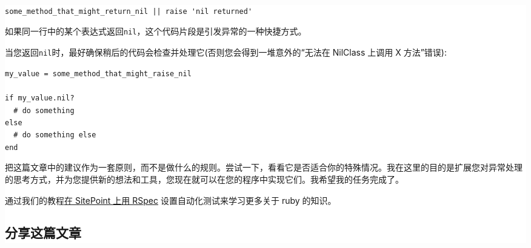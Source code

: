 ```
some_method_that_might_return_nil || raise 'nil returned'
```

如果同一行中的某个表达式返回`nil`，这个代码片段是引发异常的一种快捷方式。

当您返回`nil`时，最好确保稍后的代码会检查并处理它(否则您会得到一堆意外的“无法在 NilClass 上调用 X 方法”错误):

```
my_value = some_method_that_might_raise_nil

if my_value.nil?
  # do something
else
  # do something else
end
```

把这篇文章中的建议作为一套原则，而不是做什么的规则。尝试一下，看看它是否适合你的特殊情况。我在这里的目的是扩展您对异常处理的思考方式，并为您提供新的想法和工具，您现在就可以在您的程序中实现它们。我希望我的任务完成了。

通过我们的教程[在 SitePoint 上用 RSpec](https://www.sitepoint.com/premium/screencasts/setting-up-automated-testing-with-rspec) 设置自动化测试来学习更多关于 ruby 的知识。

## 分享这篇文章